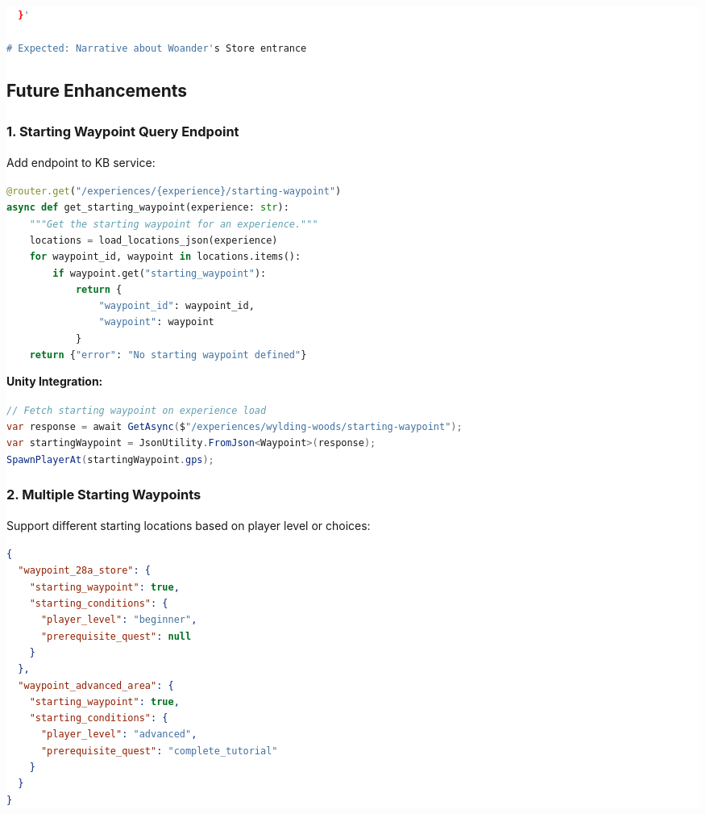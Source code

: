 ```bash
  }'

# Expected: Narrative about Woander's Store entrance
```

## Future Enhancements

### 1. Starting Waypoint Query Endpoint

Add endpoint to KB service:
```python
@router.get("/experiences/{experience}/starting-waypoint")
async def get_starting_waypoint(experience: str):
    """Get the starting waypoint for an experience."""
    locations = load_locations_json(experience)
    for waypoint_id, waypoint in locations.items():
        if waypoint.get("starting_waypoint"):
            return {
                "waypoint_id": waypoint_id,
                "waypoint": waypoint
            }
    return {"error": "No starting waypoint defined"}
```

**Unity Integration:**
```csharp
// Fetch starting waypoint on experience load
var response = await GetAsync($"/experiences/wylding-woods/starting-waypoint");
var startingWaypoint = JsonUtility.FromJson<Waypoint>(response);
SpawnPlayerAt(startingWaypoint.gps);
```

### 2. Multiple Starting Waypoints

Support different starting locations based on player level or choices:

```json
{
  "waypoint_28a_store": {
    "starting_waypoint": true,
    "starting_conditions": {
      "player_level": "beginner",
      "prerequisite_quest": null
    }
  },
  "waypoint_advanced_area": {
    "starting_waypoint": true,
    "starting_conditions": {
      "player_level": "advanced",
      "prerequisite_quest": "complete_tutorial"
    }
  }
}
```
